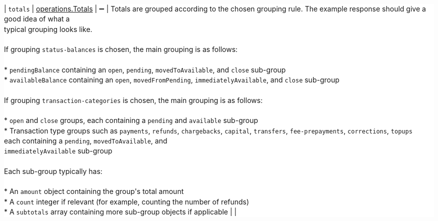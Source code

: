 | `totals`                                                                                                                                                                                                                                                                                                                                                                                                                                                                                                                                                                                                                                                                                                                                                                                                                                                                                                                                                                                                                                                                                 | [operations.Totals](../../models/operations/totals.md)                                                                                                                                                                                                                                                                                                                                                                                                                                                                                                                                                                                                                                                                                                                                                                                                                                                                                                                                                                                                                                   | :heavy_minus_sign:                                                                                                                                                                                                                                                                                                                                                                                                                                                                                                                                                                                                                                                                                                                                                                                                                                                                                                                                                                                                                                                                       | Totals are grouped according to the chosen grouping rule. The example response should give a good idea of what a<br/>typical grouping looks like.<br/><br/>If grouping `status-balances` is chosen, the main grouping is as follows:<br/><br/>* `pendingBalance` containing an `open`, `pending`, `movedToAvailable`, and `close` sub-group<br/>* `availableBalance` containing an `open`, `movedFromPending`, `immediatelyAvailable`, and `close` sub-group<br/><br/>If grouping `transaction-categories` is chosen, the main grouping is as follows:<br/><br/>* `open` and `close` groups, each containing a `pending` and `available` sub-group<br/>* Transaction type groups such as `payments`, `refunds`, `chargebacks`, `capital`, `transfers`, `fee-prepayments`, `corrections`, `topups`<br/>each containing a `pending`, `movedToAvailable`, and<br/>`immediatelyAvailable` sub-group<br/><br/>Each sub-group typically has:<br/><br/>* An `amount` object containing the group's total amount<br/>* A `count` integer if relevant (for example, counting the number of refunds)<br/>* A `subtotals` array containing more sub-group objects if applicable |                                                                                                                                                                                                                                                                                                                                                                                                                                                                                                                                                                                                                                                                                                                                                                                                                                                                                                                                                                                                                                                                                          |
